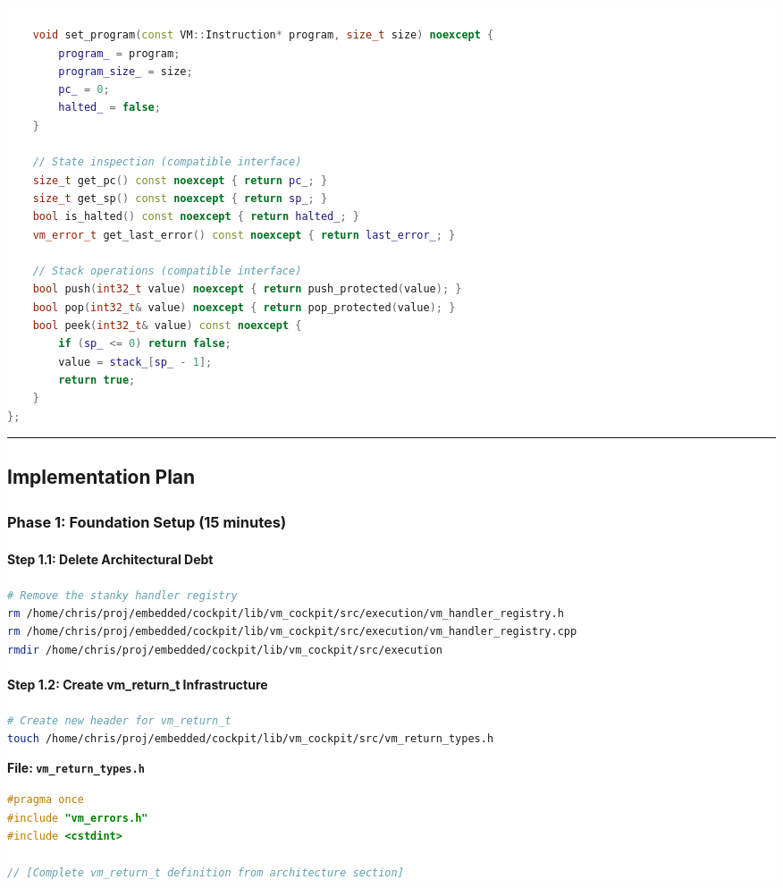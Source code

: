 ```cpp

    void set_program(const VM::Instruction* program, size_t size) noexcept {
        program_ = program;
        program_size_ = size;
        pc_ = 0;
        halted_ = false;
    }

    // State inspection (compatible interface)
    size_t get_pc() const noexcept { return pc_; }
    size_t get_sp() const noexcept { return sp_; }
    bool is_halted() const noexcept { return halted_; }
    vm_error_t get_last_error() const noexcept { return last_error_; }

    // Stack operations (compatible interface)
    bool push(int32_t value) noexcept { return push_protected(value); }
    bool pop(int32_t& value) noexcept { return pop_protected(value); }
    bool peek(int32_t& value) const noexcept {
        if (sp_ <= 0) return false;
        value = stack_[sp_ - 1];
        return true;
    }
};
```

---

## Implementation Plan

### **Phase 1: Foundation Setup (15 minutes)**

#### **Step 1.1: Delete Architectural Debt**
```bash
# Remove the stanky handler registry
rm /home/chris/proj/embedded/cockpit/lib/vm_cockpit/src/execution/vm_handler_registry.h
rm /home/chris/proj/embedded/cockpit/lib/vm_cockpit/src/execution/vm_handler_registry.cpp
rmdir /home/chris/proj/embedded/cockpit/lib/vm_cockpit/src/execution
```

#### **Step 1.2: Create vm_return_t Infrastructure**
```bash
# Create new header for vm_return_t
touch /home/chris/proj/embedded/cockpit/lib/vm_cockpit/src/vm_return_types.h
```

**File: `vm_return_types.h`**
```cpp
#pragma once
#include "vm_errors.h"
#include <cstdint>

// [Complete vm_return_t definition from architecture section]
```
